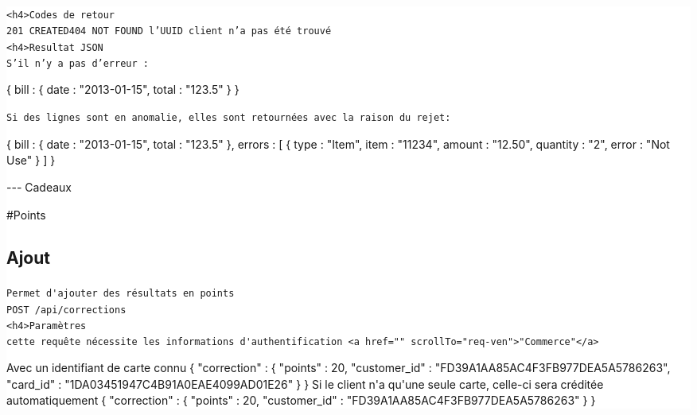     <h4>Codes de retour
    201 CREATED404 NOT FOUND l’UUID client n’a pas été trouvé
    <h4>Resultat JSON
    S’il n’y a pas d’erreur :
  {
    bill :
    {
      date : "2013-01-15",
      total : "123.5"
    }
  }

    Si des lignes sont en anomalie, elles sont retournées avec la raison du rejet:
  {
    bill :
    {
      date : "2013-01-15",
      total : "123.5"
    },
    errors : [
      {
        type  : "Item",
        item  : "11234",
        amount  : "12.50",
        quantity  : "2",
        error  : "Not Use"
      }
    ]
  }


  ---  Cadeaux


  #Points
  ## Ajout
    Permet d'ajouter des résultats en points
    POST /api/corrections
    <h4>Paramètres
    cette requête nécessite les informations d'authentification <a href="" scrollTo="req-ven">"Commerce"</a>
  Avec un identifiant de carte connu
  {
    "correction" : {
      "points" : 20,
      "customer_id" : "FD39A1AA85AC4F3FB977DEA5A5786263",
      "card_id" : "1DA03451947C4B91A0EAE4099AD01E26"
    }
  }
  Si le client n'a qu'une seule carte, celle-ci sera créditée automatiquement
  {
    "correction" : {
      "points" : 20,
      "customer_id" : "FD39A1AA85AC4F3FB977DEA5A5786263"
    }
  }
